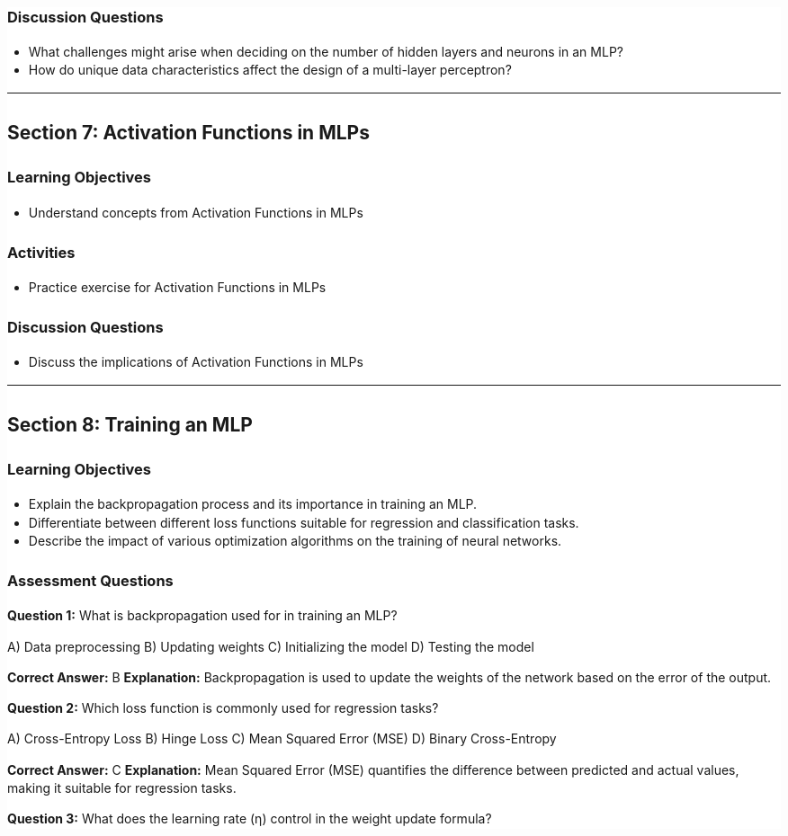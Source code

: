 ### Discussion Questions
- What challenges might arise when deciding on the number of hidden layers and neurons in an MLP?
- How do unique data characteristics affect the design of a multi-layer perceptron?

---

## Section 7: Activation Functions in MLPs

### Learning Objectives
- Understand concepts from Activation Functions in MLPs

### Activities
- Practice exercise for Activation Functions in MLPs

### Discussion Questions
- Discuss the implications of Activation Functions in MLPs

---

## Section 8: Training an MLP

### Learning Objectives
- Explain the backpropagation process and its importance in training an MLP.
- Differentiate between different loss functions suitable for regression and classification tasks.
- Describe the impact of various optimization algorithms on the training of neural networks.

### Assessment Questions

**Question 1:** What is backpropagation used for in training an MLP?

  A) Data preprocessing
  B) Updating weights
  C) Initializing the model
  D) Testing the model

**Correct Answer:** B
**Explanation:** Backpropagation is used to update the weights of the network based on the error of the output.

**Question 2:** Which loss function is commonly used for regression tasks?

  A) Cross-Entropy Loss
  B) Hinge Loss
  C) Mean Squared Error (MSE)
  D) Binary Cross-Entropy

**Correct Answer:** C
**Explanation:** Mean Squared Error (MSE) quantifies the difference between predicted and actual values, making it suitable for regression tasks.

**Question 3:** What does the learning rate (η) control in the weight update formula?

